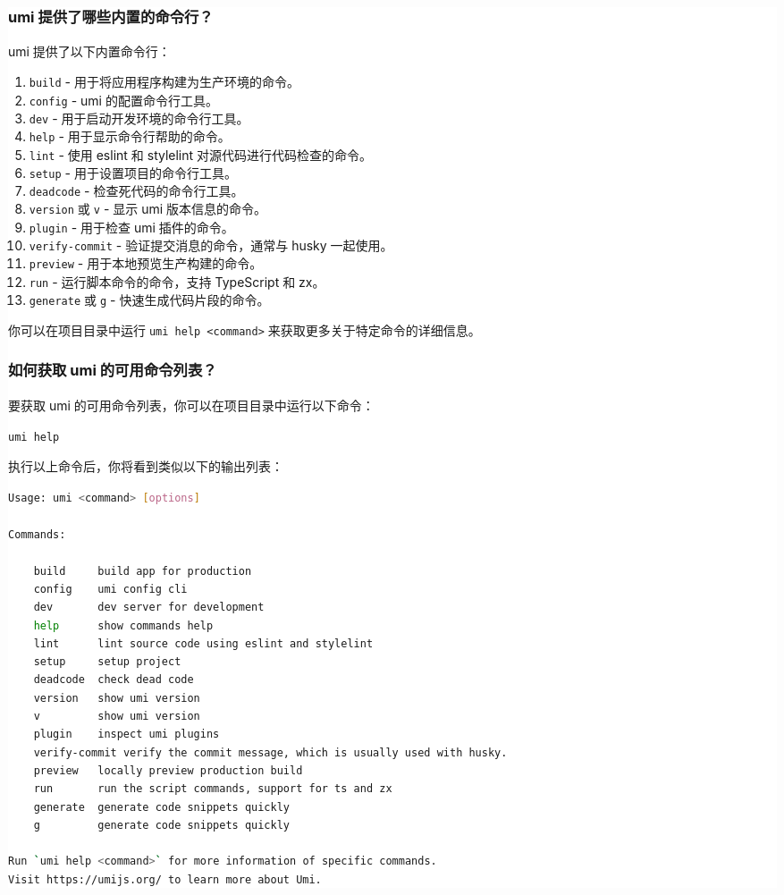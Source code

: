 ### umi 提供了哪些内置的命令行？

umi 提供了以下内置命令行：

1. `build` - 用于将应用程序构建为生产环境的命令。
2. `config` - umi 的配置命令行工具。
3. `dev` - 用于启动开发环境的命令行工具。
4. `help` - 用于显示命令行帮助的命令。
5. `lint` - 使用 eslint 和 stylelint 对源代码进行代码检查的命令。
6. `setup` - 用于设置项目的命令行工具。
7. `deadcode` - 检查死代码的命令行工具。
8. `version` 或 `v` - 显示 umi 版本信息的命令。
9. `plugin` - 用于检查 umi 插件的命令。
10. `verify-commit` - 验证提交消息的命令，通常与 husky 一起使用。
11. `preview` - 用于本地预览生产构建的命令。
12. `run` - 运行脚本命令的命令，支持 TypeScript 和 zx。
13. `generate` 或 `g` - 快速生成代码片段的命令。

你可以在项目目录中运行 `umi help <command>` 来获取更多关于特定命令的详细信息。

### 如何获取 umi 的可用命令列表？

要获取 umi 的可用命令列表，你可以在项目目录中运行以下命令：

```bash
umi help
```

执行以上命令后，你将看到类似以下的输出列表：

```bash
Usage: umi <command> [options]

Commands:

    build     build app for production
    config    umi config cli
    dev       dev server for development
    help      show commands help
    lint      lint source code using eslint and stylelint
    setup     setup project
    deadcode  check dead code
    version   show umi version
    v         show umi version
    plugin    inspect umi plugins
    verify-commit verify the commit message, which is usually used with husky.
    preview   locally preview production build
    run       run the script commands, support for ts and zx
    generate  generate code snippets quickly
    g         generate code snippets quickly

Run `umi help <command>` for more information of specific commands.
Visit https://umijs.org/ to learn more about Umi.
```
